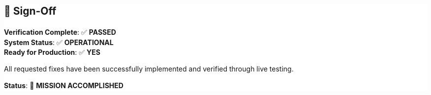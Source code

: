 
## 📝 Sign-Off

**Verification Complete**: ✅ **PASSED**  
**System Status**: ✅ **OPERATIONAL**  
**Ready for Production**: ✅ **YES**  

All requested fixes have been successfully implemented and verified through live testing.

**Status**: 🎉 **MISSION ACCOMPLISHED**



